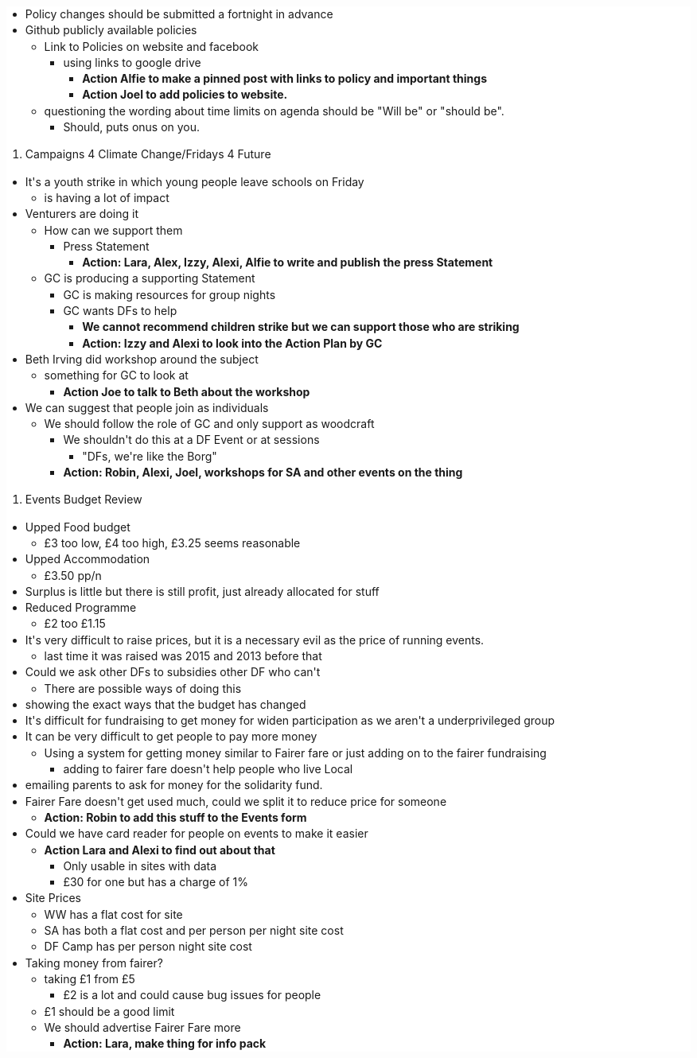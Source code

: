   * Policy changes should be submitted a fortnight in advance
  * Github publicly available policies
    * Link to Policies on website and facebook
      * using links to google drive
        * **Action Alfie to make a pinned post with links to policy and important things**
        * **Action Joel to add policies to website.**
    * questioning the wording about time limits on agenda should be "Will be" or "should be".
      * Should, puts onus on you.
1. Campaigns 4 Climate Change/Fridays 4 Future
  * It's a youth strike in which young people leave schools on Friday
    * is having a lot of impact
  * Venturers are doing it
    * How can we support them
      * Press Statement
        * **Action: Lara, Alex, Izzy, Alexi, Alfie to write and publish the press Statement**
    * GC is producing a supporting Statement
      * GC is making resources for group nights
      * GC wants DFs to help
        * **We cannot recommend children strike but we can support those who are striking**
        * **Action: Izzy and Alexi to look into the Action Plan by GC**
  * Beth Irving did workshop around the subject
    * something for GC to look at
      * **Action Joe to talk to Beth about the workshop**
  * We can suggest that people join as individuals
    * We should follow the role of GC and only support as woodcraft
      * We shouldn't do this at a DF Event or at sessions
        * "DFs, we're like the Borg"
      * **Action: Robin, Alexi, Joel, workshops for SA and other events on the thing**
1. Events Budget Review
  * Upped Food budget
    * £3 too low, £4 too high, £3.25 seems reasonable
  * Upped Accommodation
    * £3.50 pp/n
  * Surplus is little but there is still profit, just already allocated for stuff
  * Reduced Programme
    * £2 too £1.15
  * It's very difficult to raise prices, but it is a necessary evil as the price of running events.
    * last time it was raised was 2015 and 2013 before that
  * Could we ask other DFs to subsidies other DF who can't
    * There are possible ways of doing this
  * showing the exact ways that the budget has changed
  * It's difficult for fundraising to get money for widen participation as we aren't a underprivileged group
  * It can be very difficult to get people to pay more money
    * Using a system for getting money similar to Fairer fare or just adding on to the fairer fundraising
      * adding to fairer fare doesn't help people who live Local
  * emailing parents to ask for money for the solidarity fund.
  * Fairer Fare doesn't get used much, could we split it to reduce price for someone
    * **Action: Robin to add this stuff to the Events form**
  * Could we have card reader for people on events to make it easier
    * **Action Lara and Alexi to find out about that**
      * Only usable in sites with data
      * £30 for one but has a charge of 1%
  * Site Prices
    * WW has a flat cost for site
    * SA has both a flat cost and per person per night site cost
    * DF Camp has per person night site cost
  * Taking money from fairer?
    * taking £1 from £5
      * £2 is a lot and could cause bug issues for people
    * £1 should be a good limit
    * We should advertise Fairer Fare more
      * **Action: Lara, make thing for info pack**